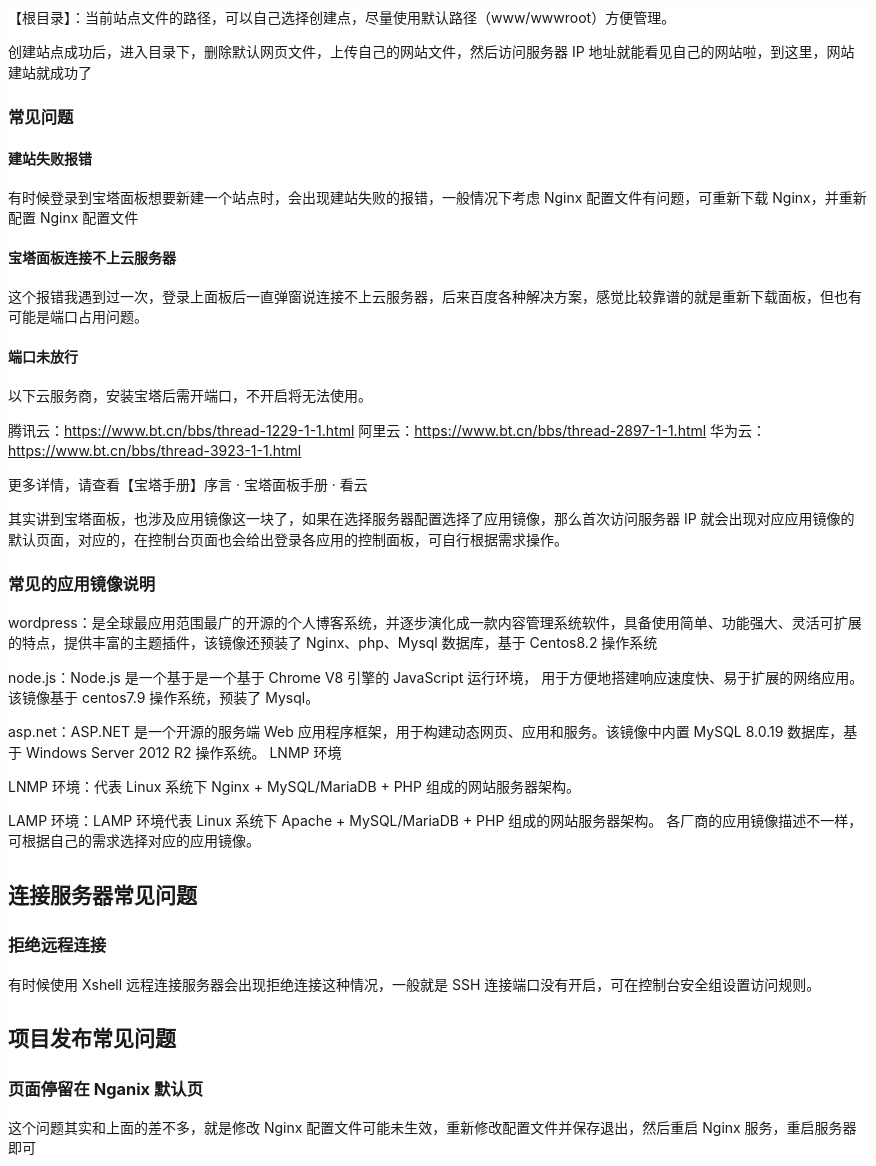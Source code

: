 【根目录】：当前站点文件的路径，可以自己选择创建点，尽量使用默认路径（www/wwwroot）方便管理。

创建站点成功后，进入目录下，删除默认网页文件，上传自己的网站文件，然后访问服务器 IP 地址就能看见自己的网站啦，到这里，网站建站就成功了

### 常见问题

#### 建站失败报错

有时候登录到宝塔面板想要新建一个站点时，会出现建站失败的报错，一般情况下考虑 Nginx 配置文件有问题，可重新下载 Nginx，并重新配置 Nginx 配置文件

#### 宝塔面板连接不上云服务器

这个报错我遇到过一次，登录上面板后一直弹窗说连接不上云服务器，后来百度各种解决方案，感觉比较靠谱的就是重新下载面板，但也有可能是端口占用问题。

#### 端口未放行

以下云服务商，安装宝塔后需开端口，不开启将无法使用。

腾讯云：https://www.bt.cn/bbs/thread-1229-1-1.html
阿里云：https://www.bt.cn/bbs/thread-2897-1-1.html
华为云：https://www.bt.cn/bbs/thread-3923-1-1.html

更多详情，请查看【宝塔手册】序言 · 宝塔面板手册 · 看云

其实讲到宝塔面板，也涉及应用镜像这一块了，如果在选择服务器配置选择了应用镜像，那么首次访问服务器 IP 就会出现对应应用镜像的默认页面，对应的，在控制台页面也会给出登录各应用的控制面板，可自行根据需求操作。

### 常见的应用镜像说明

wordpress：是全球最应用范围最广的开源的个人博客系统，并逐步演化成一款内容管理系统软件，具备使用简单、功能强大、灵活可扩展的特点，提供丰富的主题插件，该镜像还预装了 Nginx、php、Mysql 数据库，基于 Centos8.2 操作系统

node.js：Node.js 是一个基于是一个基于 Chrome V8 引擎的 JavaScript 运行环境， 用于方便地搭建响应速度快、易于扩展的网络应用。该镜像基于 centos7.9 操作系统，预装了 Mysql。

asp.net：ASP.NET 是一个开源的服务端 Web 应用程序框架，用于构建动态网页、应用和服务。该镜像中内置 MySQL 8.0.19 数据库，基于 Windows Server 2012 R2 操作系统。
LNMP 环境

LNMP 环境：代表 Linux 系统下 Nginx + MySQL/MariaDB + PHP 组成的网站服务器架构。

LAMP 环境：LAMP 环境代表 Linux 系统下 Apache + MySQL/MariaDB + PHP 组成的网站服务器架构。
各厂商的应用镜像描述不一样，可根据自己的需求选择对应的应用镜像。

## 连接服务器常见问题

### 拒绝远程连接

有时候使用 Xshell 远程连接服务器会出现拒绝连接这种情况，一般就是 SSH 连接端口没有开启，可在控制台安全组设置访问规则。

## 项目发布常见问题

### 页面停留在 Nganix 默认页

这个问题其实和上面的差不多，就是修改 Nginx 配置文件可能未生效，重新修改配置文件并保存退出，然后重启 Nginx 服务，重启服务器即可
